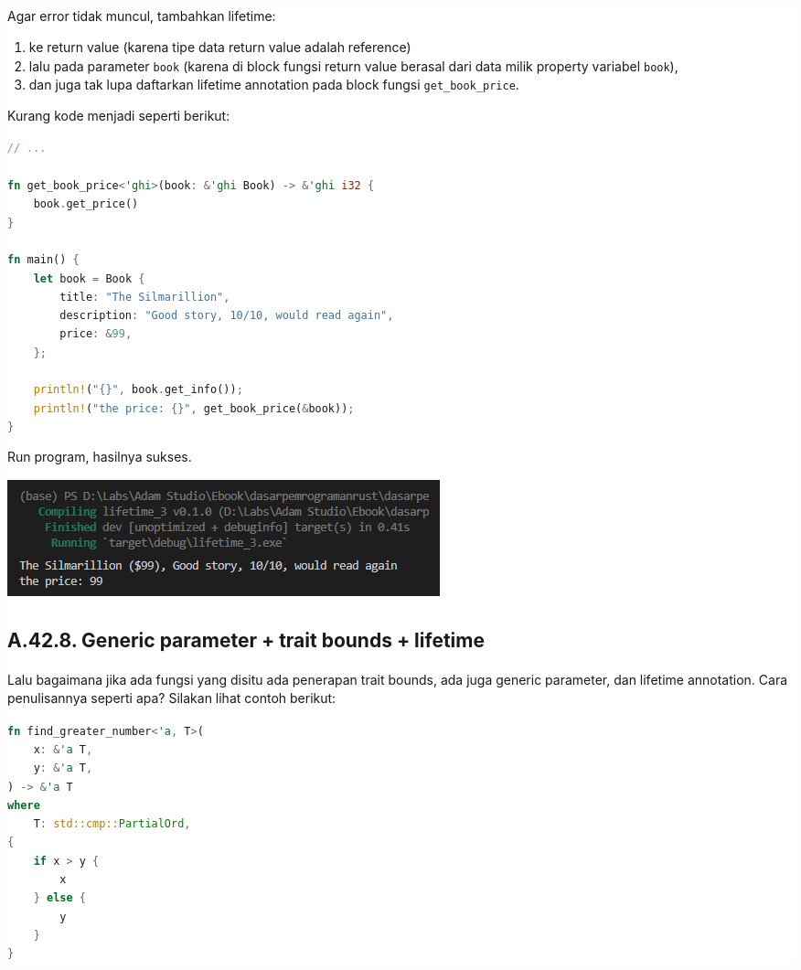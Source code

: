 Agar error tidak muncul, tambahkan lifetime:

1. ke return value (karena tipe data return value adalah reference)
1. lalu pada parameter `book` (karena di block fungsi return value berasal dari data milik property variabel `book`),
1. dan juga tak lupa daftarkan lifetime annotation pada block fungsi `get_book_price`.

Kurang kode menjadi seperti berikut:

```rust
// ...

fn get_book_price<'ghi>(book: &'ghi Book) -> &'ghi i32 {
    book.get_price()
}

fn main() {
    let book = Book {
        title: "The Silmarillion",
        description: "Good story, 10/10, would read again",
        price: &99,
    };

    println!("{}", book.get_info());
    println!("the price: {}", get_book_price(&book));
}
```

Run program, hasilnya sukses.

![Lifetime](img/lifetime-9.png)

## A.42.8. Generic parameter + trait bounds + lifetime

Lalu bagaimana jika ada fungsi yang disitu ada penerapan trait bounds, ada juga generic parameter, dan lifetime annotation. Cara penulisannya seperti apa? Silakan lihat contoh berikut:

```rust
fn find_greater_number<'a, T>(
    x: &'a T,
    y: &'a T,
) -> &'a T
where
    T: std::cmp::PartialOrd,
{
    if x > y {
        x
    } else {
        y
    }
}
```
